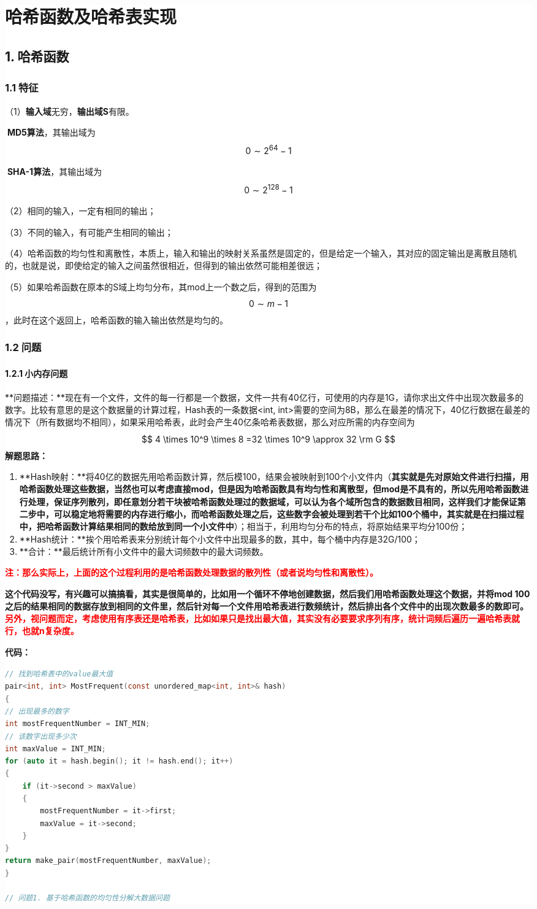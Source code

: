 # 哈希函数及哈希表实现

## 1. 哈希函数

### 1.1  特征

（1）**输入域**无穷，**输出域S**有限。

​		**MD5算法**，其输出域为 $$ 0 \sim 2^{64} - 1 $$

​		**SHA-1算法**，其输出域为 $$0 \sim 2^{128}-1$$

（2）相同的输入，一定有相同的输出；

（3）不同的输入，有可能产生相同的输出；

（4）哈希函数的均匀性和离散性，本质上，输入和输出的映射关系虽然是固定的，但是给定一个输入，其对应的固定输出是离散且随机的，也就是说，即使给定的输入之间虽然很相近，但得到的输出依然可能相差很远；

（5）如果哈希函数在原本的S域上均匀分布，其mod上一个数之后，得到的范围为 $$ 0\sim m-1 $$，此时在这个返回上，哈希函数的输入输出依然是均匀的。



### 1.2 问题

#### 1.2.1 小内存问题

**问题描述：**现在有一个文件，文件的每一行都是一个数据，文件一共有40亿行，可使用的内存是1G，请你求出文件中出现次数最多的数字。比较有意思的是这个数据量的计算过程，Hash表的一条数据<int, int>需要的空间为8B，那么在最差的情况下，40亿行数据在最差的情况下（所有数据均不相同），如果采用哈希表，此时会产生40亿条哈希表数据，那么对应所需的内存空间为
$$
4 \times 10^9 \times 8 =32 \times 10^9 \approx 32 \rm G
$$
**解题思路：**

1. **Hash映射：**将40亿的数据先用哈希函数计算，然后模100，结果会被映射到100个小文件内（**其实就是先对原始文件进行扫描，用哈希函数处理这些数据，当然也可以考虑直接mod，但是因为哈希函数具有均匀性和离散型，但mod是不具有的，所以先用哈希函数进行处理，保证序列散列，即任意划分若干块被哈希函数处理过的数据域，可以认为各个域所包含的数据数目相同，这样我们才能保证第二步中，可以稳定地将需要的内存进行缩小，而哈希函数处理之后，这些数字会被处理到若干个比如100个桶中，其实就是在扫描过程中，把哈希函数计算结果相同的数给放到同一个小文件中**）；相当于，利用均匀分布的特点，将原始结果平均分100份；
2. **Hash统计：**挨个用哈希表来分别统计每个小文件中出现最多的数，其中，每个桶中内存是32G/100；
3. **合计：**最后统计所有小文件中的最大词频数中的最大词频数。

<font color =red>**注：那么实际上，上面的这个过程利用的是哈希函数处理数据的散列性（或者说均匀性和离散性）。**</font>

**这个代码没写，有兴趣可以搞搞看，其实是很简单的，比如用一个循环不停地创建数据，然后我们用哈希函数处理这个数据，并将mod 100之后的结果相同的数据存放到相同的文件里，然后针对每一个文件用哈希表进行数频统计，然后排出各个文件中的出现次数最多的数即可。**<font color = red>**另外，视问题而定，考虑使用有序表还是哈希表，比如如果只是找出最大值，其实没有必要要求序列有序，统计词频后遍历一遍哈希表就行，也就n复杂度。**</font>

**代码：**

``` c plus
// 找到哈希表中的value最大值
pair<int, int> MostFrequent(const unordered_map<int, int>& hash)
{
// 出现最多的数字
int mostFrequentNumber = INT_MIN;
// 该数字出现多少次
int maxValue = INT_MIN;
for (auto it = hash.begin(); it != hash.end(); it++)
{
    if (it->second > maxValue)
    {
        mostFrequentNumber = it->first;
        maxValue = it->second;
    }
}
return make_pair(mostFrequentNumber, maxValue);
}

// 问题1. 基于哈希函数的均匀性分解大数据问题
```
